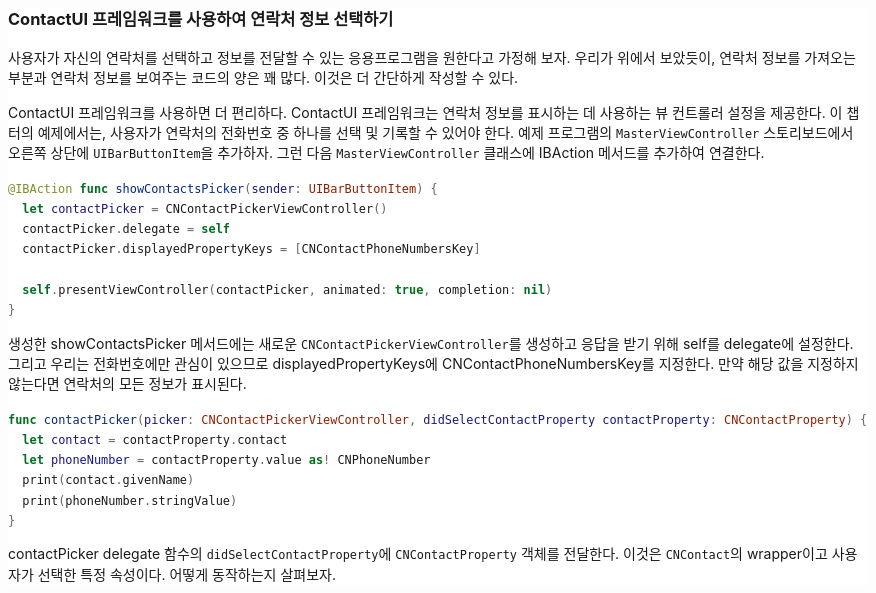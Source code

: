 ### ContactUI 프레임워크를 사용하여 연락처 정보 선택하기

사용자가 자신의 연락처를 선택하고 정보를 전달할 수 있는 응용프로그램을 원한다고 가정해 보자. 우리가 위에서 보았듯이, 연락처 정보를 가져오는 부분과 연락처 정보를 보여주는 코드의 양은 꽤 많다. 이것은 더 간단하게 작성할 수 있다.

ContactUI 프레임워크를 사용하면 더 편리하다. ContactUI 프레임워크는 연락처 정보를 표시하는 데 사용하는 뷰 컨트롤러 설정을 제공한다. 이 챕터의 예제에서는, 사용자가 연락처의 전화번호 중 하나를 선택 및 기록할 수 있어야 한다. 예제 프로그램의 `MasterViewController` 스토리보드에서 오른쪽 상단에 `UIBarButtonItem`을 추가하자. 그런 다음 `MasterViewController` 클래스에 IBAction 메서드를 추가하여 연결한다.

```swift
@IBAction func showContactsPicker(sender: UIBarButtonItem) {
  let contactPicker = CNContactPickerViewController()
  contactPicker.delegate = self
  contactPicker.displayedPropertyKeys = [CNContactPhoneNumbersKey]

  self.presentViewController(contactPicker, animated: true, completion: nil)
}
```

생성한 showContactsPicker 메서드에는 새로운 `CNContactPickerViewController`를 생성하고 응답을 받기 위해 self를 delegate에 설정한다. 그리고 우리는 전화번호에만 관심이 있으므로 displayedPropertyKeys에 CNContactPhoneNumbersKey를 지정한다. 만약 해당 값을 지정하지 않는다면 연락처의 모든 정보가 표시된다.

```swift
func contactPicker(picker: CNContactPickerViewController, didSelectContactProperty contactProperty: CNContactProperty) {
  let contact = contactProperty.contact
  let phoneNumber = contactProperty.value as! CNPhoneNumber
  print(contact.givenName)
  print(phoneNumber.stringValue)
}
```

contactPicker delegate 함수의 `didSelectContactProperty`에 `CNContactProperty` 객체를 전달한다. 이것은 `CNContact`의 wrapper이고 사용자가 선택한 특정 속성이다. 어떻게 동작하는지 살펴보자.
